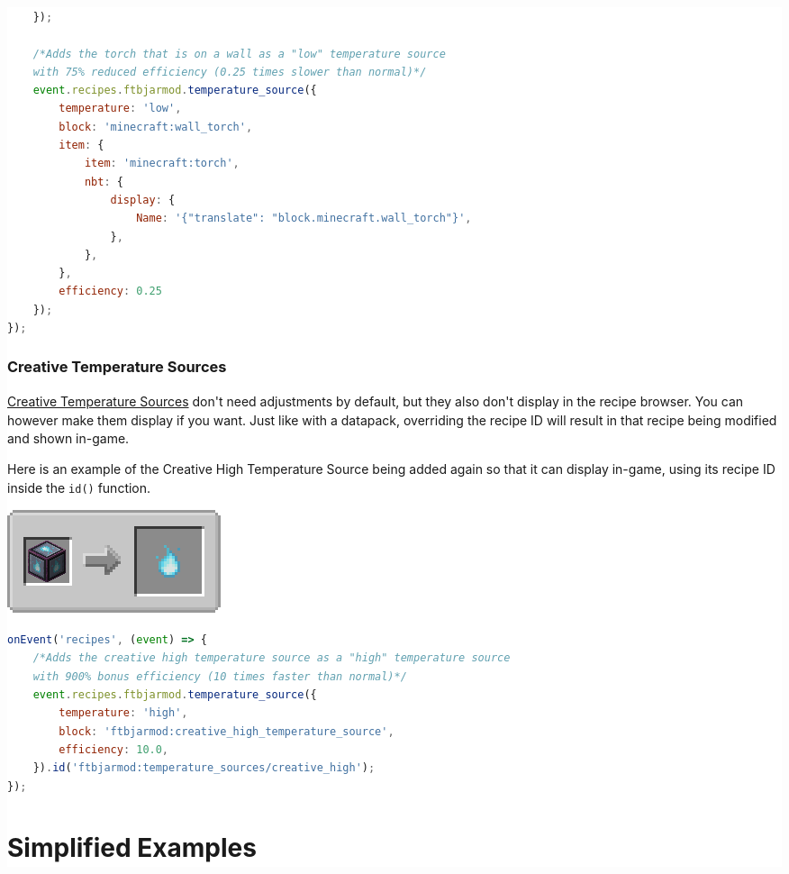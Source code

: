 ```js
    });

    /*Adds the torch that is on a wall as a "low" temperature source
    with 75% reduced efficiency (0.25 times slower than normal)*/
    event.recipes.ftbjarmod.temperature_source({
        temperature: 'low',
        block: 'minecraft:wall_torch',
        item: {
            item: 'minecraft:torch',
            nbt: {
                display: {
                    Name: '{"translate": "block.minecraft.wall_torch"}',
                },
            },
        },
        efficiency: 0.25
    });
});
```

### Creative Temperature Sources

[Creative Temperature Sources](../contents/jars.md#creative-temperature-sources) don't need adjustments by default, but they also don't display in the recipe browser. You can however make them display if you want. Just like with a datapack, overriding the recipe ID will result in that recipe being modified and shown in-game.

Here is an example of the Creative High Temperature Source being added again so that it can display in-game, using its recipe ID inside the `id()` function.

![Creative High Temperature Source](../contents/images/jars/built-in/high-creative.png "Creative High Temperature Source")

```js
onEvent('recipes', (event) => {
    /*Adds the creative high temperature source as a "high" temperature source
    with 900% bonus efficiency (10 times faster than normal)*/
    event.recipes.ftbjarmod.temperature_source({
        temperature: 'high',
        block: 'ftbjarmod:creative_high_temperature_source',
        efficiency: 10.0,
    }).id('ftbjarmod:temperature_sources/creative_high');
});
```

# Simplified Examples
